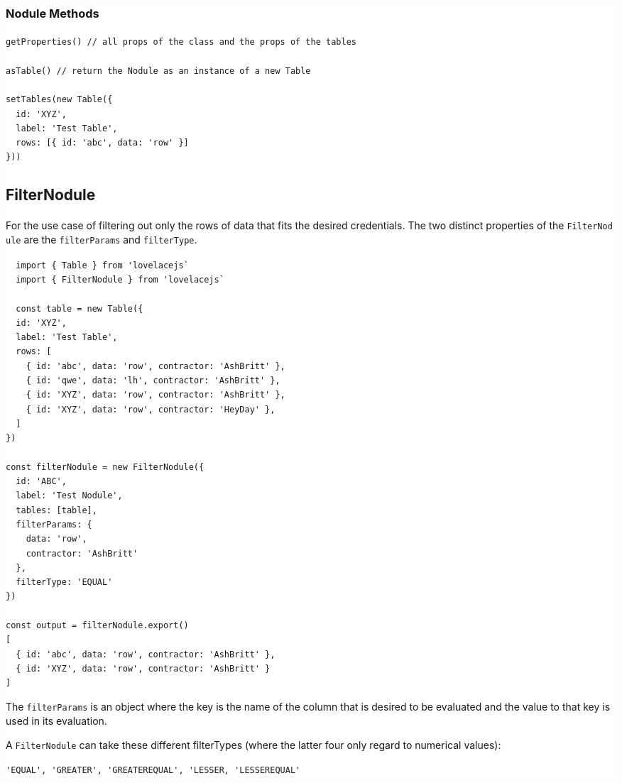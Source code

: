 ### Nodule Methods

    getProperties() // all props of the class and the props of the tables

    asTable() // return the Nodule as an instance of a new Table

    setTables(new Table({
      id: 'XYZ',
      label: 'Test Table',
      rows: [{ id: 'abc', data: 'row' }]
    }))

## FilterNodule
For the use case of filtering out only the rows of data that fits the desired credentials. The two distinct properties of the `FilterNodule` are the `filterParams` and `filterType`.

      import { Table } from 'lovelacejs` 
      import { FilterNodule } from 'lovelacejs` 

      const table = new Table({
      id: 'XYZ',
      label: 'Test Table',
      rows: [
        { id: 'abc', data: 'row', contractor: 'AshBritt' },
        { id: 'qwe', data: 'lh', contractor: 'AshBritt' },
        { id: 'XYZ', data: 'row', contractor: 'AshBritt' },
        { id: 'XYZ', data: 'row', contractor: 'HeyDay' },
      ]
    })

    const filterNodule = new FilterNodule({
      id: 'ABC',
      label: 'Test Nodule',
      tables: [table],
      filterParams: {
        data: 'row',
        contractor: 'AshBritt'
      },
      filterType: 'EQUAL'
    })

    const output = filterNodule.export()
    [
      { id: 'abc', data: 'row', contractor: 'AshBritt' },
      { id: 'XYZ', data: 'row', contractor: 'AshBritt' }
    ]

The `filterParams` is an object where the key is the name of the column that is desired to be evaluated and the value to that key is used in its evaluation.

A `FilterNodule` can take these different filterTypes (where the latter four only regard to numerical values):

    'EQUAL', 'GREATER', 'GREATEREQUAL', 'LESSER, 'LESSEREQUAL'
